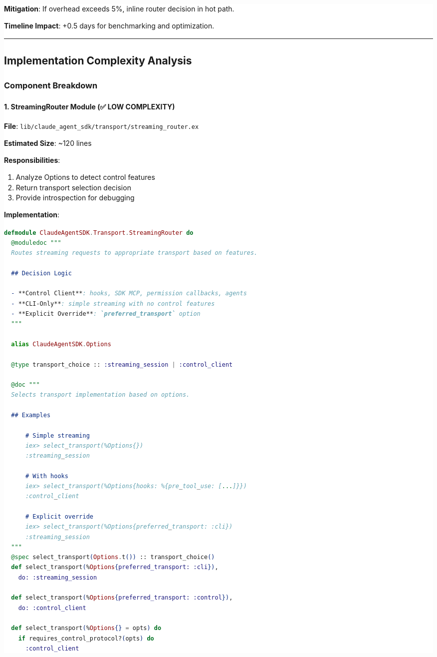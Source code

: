 **Mitigation**: If overhead exceeds 5%, inline router decision in hot path.

**Timeline Impact**: +0.5 days for benchmarking and optimization.

---

## Implementation Complexity Analysis

### Component Breakdown

#### 1. StreamingRouter Module (✅ LOW COMPLEXITY)

**File**: `lib/claude_agent_sdk/transport/streaming_router.ex`

**Estimated Size**: ~120 lines

**Responsibilities**:
1. Analyze Options to detect control features
2. Return transport selection decision
3. Provide introspection for debugging

**Implementation**:
```elixir
defmodule ClaudeAgentSDK.Transport.StreamingRouter do
  @moduledoc """
  Routes streaming requests to appropriate transport based on features.

  ## Decision Logic

  - **Control Client**: hooks, SDK MCP, permission callbacks, agents
  - **CLI-Only**: simple streaming with no control features
  - **Explicit Override**: `preferred_transport` option
  """

  alias ClaudeAgentSDK.Options

  @type transport_choice :: :streaming_session | :control_client

  @doc """
  Selects transport implementation based on options.

  ## Examples

      # Simple streaming
      iex> select_transport(%Options{})
      :streaming_session

      # With hooks
      iex> select_transport(%Options{hooks: %{pre_tool_use: [...]}})
      :control_client

      # Explicit override
      iex> select_transport(%Options{preferred_transport: :cli})
      :streaming_session
  """
  @spec select_transport(Options.t()) :: transport_choice()
  def select_transport(%Options{preferred_transport: :cli}),
    do: :streaming_session

  def select_transport(%Options{preferred_transport: :control}),
    do: :control_client

  def select_transport(%Options{} = opts) do
    if requires_control_protocol?(opts) do
      :control_client
```